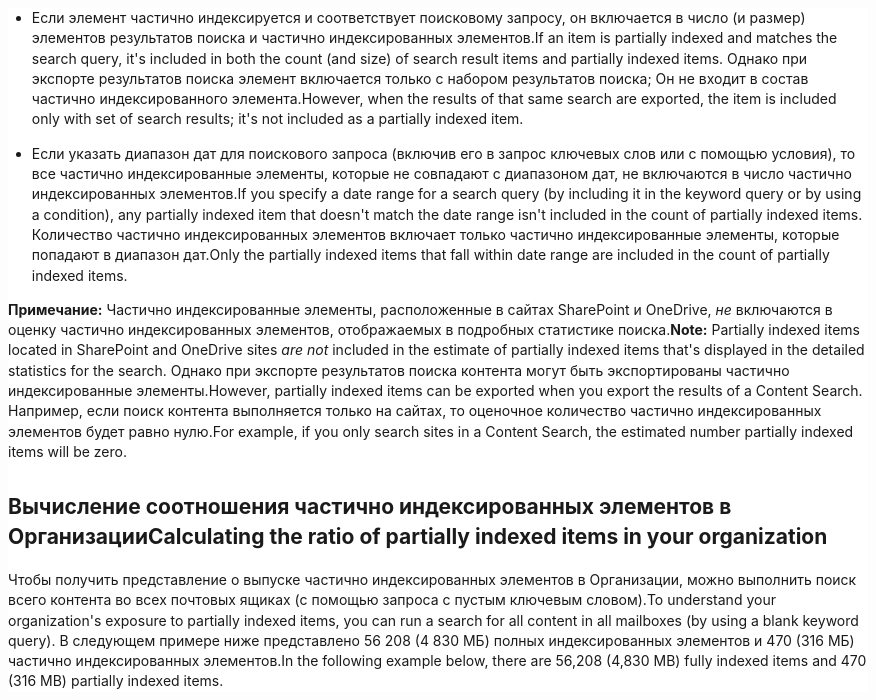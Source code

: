 - <span data-ttu-id="4a66c-121">Если элемент частично индексируется и соответствует поисковому запросу, он включается в число (и размер) элементов результатов поиска и частично индексированных элементов.</span><span class="sxs-lookup"><span data-stu-id="4a66c-121">If an item is partially indexed and matches the search query, it's included in both the count (and size) of search result items and partially indexed items.</span></span> <span data-ttu-id="4a66c-122">Однако при экспорте результатов поиска элемент включается только с набором результатов поиска; Он не входит в состав частично индексированного элемента.</span><span class="sxs-lookup"><span data-stu-id="4a66c-122">However, when the results of that same search are exported, the item is included only with set of search results; it's not included as a partially indexed item.</span></span>
    
- <span data-ttu-id="4a66c-123">Если указать диапазон дат для поискового запроса (включив его в запрос ключевых слов или с помощью условия), то все частично индексированные элементы, которые не совпадают с диапазоном дат, не включаются в число частично индексированных элементов.</span><span class="sxs-lookup"><span data-stu-id="4a66c-123">If you specify a date range for a search query (by including it in the keyword query or by using a condition), any partially indexed item that doesn't match the date range isn't included in the count of partially indexed items.</span></span> <span data-ttu-id="4a66c-124">Количество частично индексированных элементов включает только частично индексированные элементы, которые попадают в диапазон дат.</span><span class="sxs-lookup"><span data-stu-id="4a66c-124">Only the partially indexed items that fall within date range are included in the count of partially indexed items.</span></span>
    
 <span data-ttu-id="4a66c-125">**Примечание:** Частично индексированные элементы, расположенные в сайтах SharePoint и OneDrive, *не* включаются в оценку частично индексированных элементов, отображаемых в подробных статистике поиска.</span><span class="sxs-lookup"><span data-stu-id="4a66c-125">**Note:** Partially indexed items located in SharePoint and OneDrive sites  *are not*  included in the estimate of partially indexed items that's displayed in the detailed statistics for the search.</span></span> <span data-ttu-id="4a66c-126">Однако при экспорте результатов поиска контента могут быть экспортированы частично индексированные элементы.</span><span class="sxs-lookup"><span data-stu-id="4a66c-126">However, partially indexed items can be exported when you export the results of a Content Search.</span></span> <span data-ttu-id="4a66c-127">Например, если поиск контента выполняется только на сайтах, то оценочное количество частично индексированных элементов будет равно нулю.</span><span class="sxs-lookup"><span data-stu-id="4a66c-127">For example, if you only search sites in a Content Search, the estimated number partially indexed items will be zero.</span></span> 
  
## <a name="calculating-the-ratio-of-partially-indexed-items-in-your-organization"></a><span data-ttu-id="4a66c-128">Вычисление соотношения частично индексированных элементов в Организации</span><span class="sxs-lookup"><span data-stu-id="4a66c-128">Calculating the ratio of partially indexed items in your organization</span></span>

<span data-ttu-id="4a66c-129">Чтобы получить представление о выпуске частично индексированных элементов в Организации, можно выполнить поиск всего контента во всех почтовых ящиках (с помощью запроса с пустым ключевым словом).</span><span class="sxs-lookup"><span data-stu-id="4a66c-129">To understand your organization's exposure to partially indexed items, you can run a search for all content in all mailboxes (by using a blank keyword query).</span></span> <span data-ttu-id="4a66c-130">В следующем примере ниже представлено 56 208 (4 830 МБ) полных индексированных элементов и 470 (316 МБ) частично индексированных элементов.</span><span class="sxs-lookup"><span data-stu-id="4a66c-130">In the following example below, there are 56,208 (4,830 MB) fully indexed items and 470 (316 MB) partially indexed items.</span></span>
  